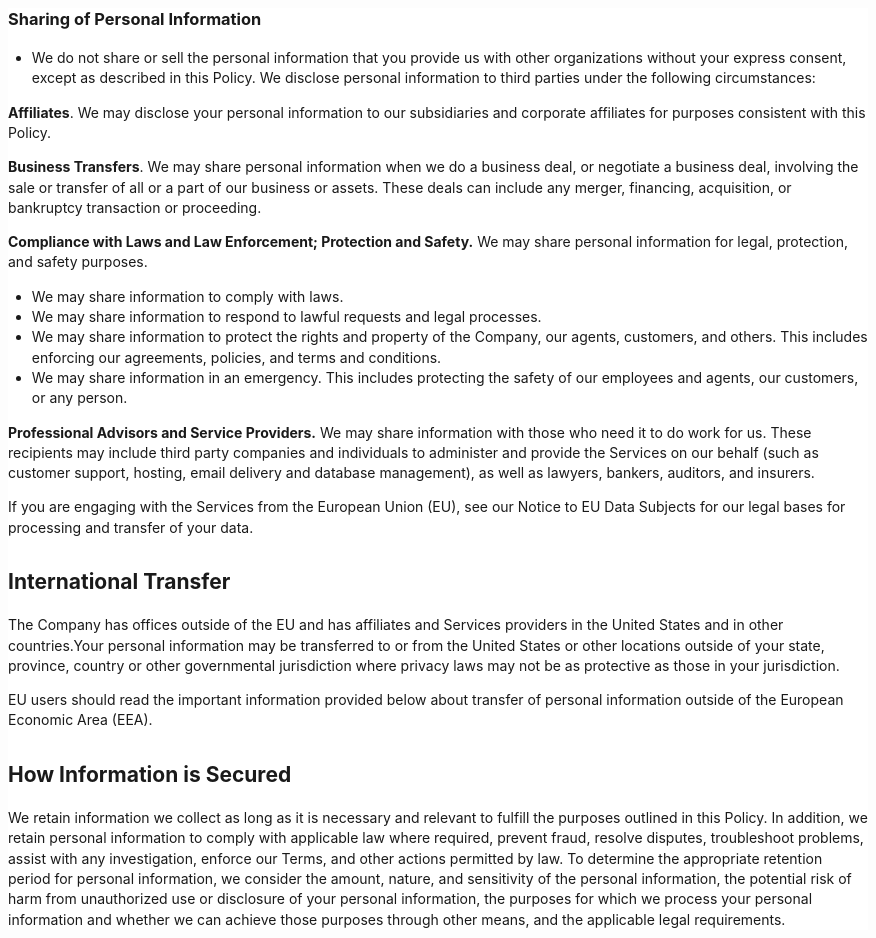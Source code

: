 ### Sharing of Personal Information
- We do not share or sell the personal information that you provide us with
  other organizations without your express consent, except as described in this
  Policy. We disclose personal information to third parties under the following
  circumstances:

**Affiliates**. We may disclose your personal information to our subsidiaries
and corporate affiliates for purposes consistent with this Policy.

**Business Transfers**. We may share personal information when we do a business
deal, or negotiate a business deal, involving the sale or transfer of all or a
part of our business or assets. These deals can include any merger, financing,
acquisition, or bankruptcy transaction or proceeding.

**Compliance with Laws and Law Enforcement; Protection and Safety.** We may
share personal information for legal, protection, and safety purposes.
- We may share information to comply with laws.
- We may share information to respond to lawful requests and legal processes.
- We may share information to protect the rights and property of the Company,
  our agents, customers, and others. This includes enforcing our agreements,
  policies, and terms and conditions.
- We may share information in an emergency. This includes protecting the safety
  of our employees and agents, our customers, or any person.

**Professional Advisors and Service Providers.** We may share information with
those who need it to do work for us. These recipients may include third party
companies and individuals to administer and provide the Services on our behalf
(such as customer support, hosting, email delivery and database management), as
well as lawyers, bankers, auditors, and insurers.

If you are engaging with the Services from the European Union (EU), see our
Notice to EU Data Subjects for our legal bases for processing and transfer of
your data.

## International Transfer

The Company has offices outside of the EU and has affiliates and Services
providers in the United States and in other countries.Your personal information
may be transferred to or from the United States or other locations outside of
your state, province, country or other governmental jurisdiction where privacy
laws may not be as protective as those in your jurisdiction.

EU users should read the important information provided below about transfer of
personal information outside of the European Economic Area (EEA).

## How Information is Secured

We retain information we collect as long as it is necessary and relevant to
fulfill the purposes outlined in this Policy. In addition, we retain personal
information to comply with applicable law where required, prevent fraud, resolve
disputes, troubleshoot problems, assist with any investigation, enforce our
Terms, and other actions permitted by law. To determine the appropriate
retention period for personal information, we consider the amount, nature, and
sensitivity of the personal information, the potential risk of harm from
unauthorized use or disclosure of your personal information, the purposes for
which we process your personal information and whether we can achieve those
purposes through other means, and the applicable legal requirements.
